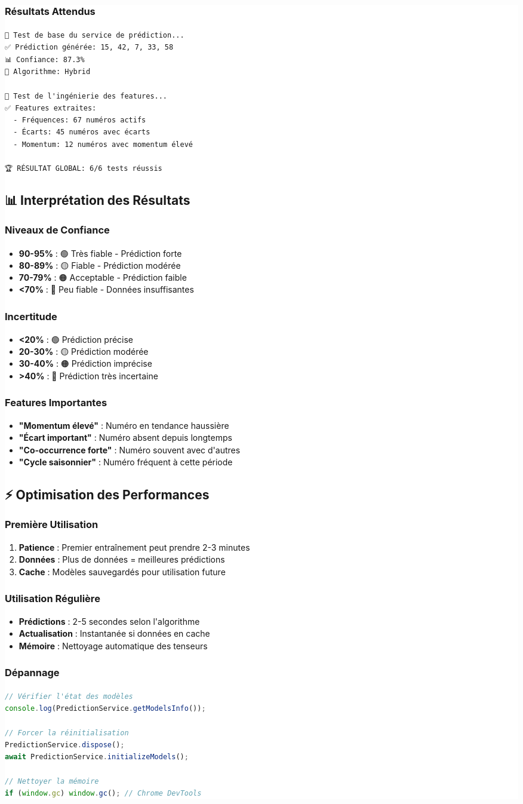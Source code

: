 ### **Résultats Attendus**
```
🧪 Test de base du service de prédiction...
✅ Prédiction générée: 15, 42, 7, 33, 58
📊 Confiance: 87.3%
🤖 Algorithme: Hybrid

🔬 Test de l'ingénierie des features...
✅ Features extraites:
  - Fréquences: 67 numéros actifs
  - Écarts: 45 numéros avec écarts
  - Momentum: 12 numéros avec momentum élevé

🏆 RÉSULTAT GLOBAL: 6/6 tests réussis
```

## 📊 Interprétation des Résultats

### **Niveaux de Confiance**
- **90-95%** : 🟢 Très fiable - Prédiction forte
- **80-89%** : 🟡 Fiable - Prédiction modérée  
- **70-79%** : 🟠 Acceptable - Prédiction faible
- **<70%** : 🔴 Peu fiable - Données insuffisantes

### **Incertitude**
- **<20%** : 🟢 Prédiction précise
- **20-30%** : 🟡 Prédiction modérée
- **30-40%** : 🟠 Prédiction imprécise
- **>40%** : 🔴 Prédiction très incertaine

### **Features Importantes**
- **"Momentum élevé"** : Numéro en tendance haussière
- **"Écart important"** : Numéro absent depuis longtemps
- **"Co-occurrence forte"** : Numéro souvent avec d'autres
- **"Cycle saisonnier"** : Numéro fréquent à cette période

## ⚡ Optimisation des Performances

### **Première Utilisation**
1. **Patience** : Premier entraînement peut prendre 2-3 minutes
2. **Données** : Plus de données = meilleures prédictions
3. **Cache** : Modèles sauvegardés pour utilisation future

### **Utilisation Régulière**
- **Prédictions** : 2-5 secondes selon l'algorithme
- **Actualisation** : Instantanée si données en cache
- **Mémoire** : Nettoyage automatique des tenseurs

### **Dépannage**
```javascript
// Vérifier l'état des modèles
console.log(PredictionService.getModelsInfo());

// Forcer la réinitialisation
PredictionService.dispose();
await PredictionService.initializeModels();

// Nettoyer la mémoire
if (window.gc) window.gc(); // Chrome DevTools
```
